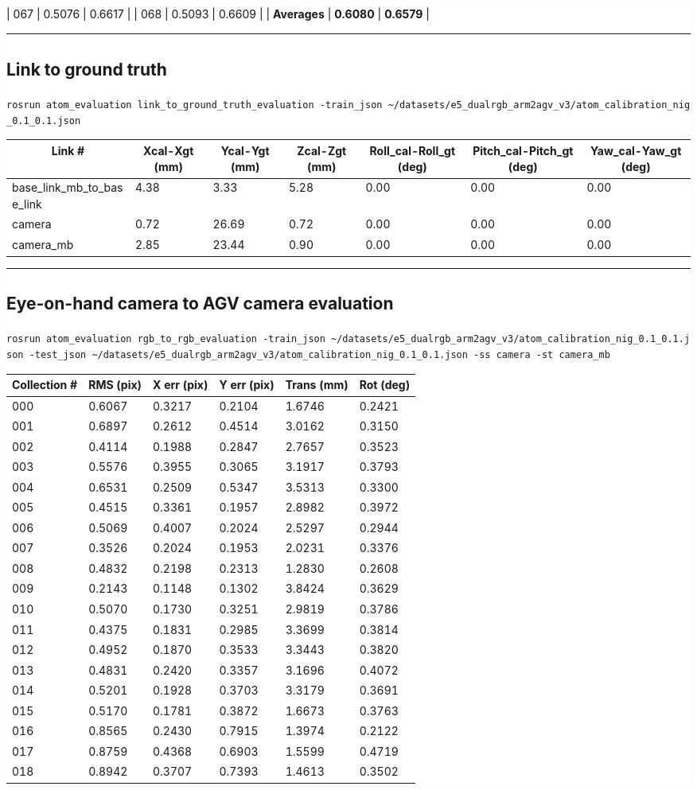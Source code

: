 |    067     |    0.5076   |     0.6617     |
|    068     |    0.5093   |     0.6609     |
|  **Averages**  |    **0.6080**   |     **0.6579**     |

_________________________________________

## Link to ground truth

    rosrun atom_evaluation link_to_ground_truth_evaluation -train_json ~/datasets/e5_dualrgb_arm2agv_v3/atom_calibration_nig_0.1_0.1.json 

|           Link #          | Xcal-Xgt (mm) | Ycal-Ygt (mm) | Zcal-Zgt (mm) | Roll_cal-Roll_gt (deg) | Pitch_cal-Pitch_gt (deg) | Yaw_cal-Yaw_gt (deg) | 
|---------------------------|---------------|---------------|---------------|------------------------|--------------------------|----------------------|
| base_link_mb_to_base_link |      4.38     |      3.33     |      5.28     |          0.00          |           0.00           |         0.00         |
|           camera          |      0.72     |     26.69     |      0.72     |          0.00          |           0.00           |         0.00         |
|         camera_mb         |      2.85     |     23.44     |      0.90     |          0.00          |           0.00           |         0.00         |

_________________________________________

## Eye-on-hand camera to AGV camera evaluation

    rosrun atom_evaluation rgb_to_rgb_evaluation -train_json ~/datasets/e5_dualrgb_arm2agv_v3/atom_calibration_nig_0.1_0.1.json -test_json ~/datasets/e5_dualrgb_arm2agv_v3/atom_calibration_nig_0.1_0.1.json -ss camera -st camera_mb

| Collection # | RMS (pix) | X err (pix) | Y err (pix) | Trans (mm) | Rot (deg) |
|--------------|-----------|-------------|-------------|------------|-----------|
|     000      |   0.6067  |    0.3217   |    0.2104   |   1.6746   |   0.2421  |
|     001      |   0.6897  |    0.2612   |    0.4514   |   3.0162   |   0.3150  |
|     002      |   0.4114  |    0.1988   |    0.2847   |   2.7657   |   0.3523  |
|     003      |   0.5576  |    0.3955   |    0.3065   |   3.1917   |   0.3793  |
|     004      |   0.6531  |    0.2509   |    0.5347   |   3.5313   |   0.3300  |
|     005      |   0.4515  |    0.3361   |    0.1957   |   2.8982   |   0.3972  |
|     006      |   0.5069  |    0.4007   |    0.2024   |   2.5297   |   0.2944  |
|     007      |   0.3526  |    0.2024   |    0.1953   |   2.0231   |   0.3376  |
|     008      |   0.4832  |    0.2198   |    0.2313   |   1.2830   |   0.2608  |
|     009      |   0.2143  |    0.1148   |    0.1302   |   3.8424   |   0.3629  |
|     010      |   0.5070  |    0.1730   |    0.3251   |   2.9819   |   0.3786  |
|     011      |   0.4375  |    0.1831   |    0.2985   |   3.3699   |   0.3814  |
|     012      |   0.4952  |    0.1870   |    0.3533   |   3.3443   |   0.3820  |
|     013      |   0.4831  |    0.2420   |    0.3357   |   3.1696   |   0.4072  |
|     014      |   0.5201  |    0.1928   |    0.3703   |   3.3179   |   0.3691  |
|     015      |   0.5170  |    0.1781   |    0.3872   |   1.6673   |   0.3763  |
|     016      |   0.8565  |    0.2430   |    0.7915   |   1.3974   |   0.2122  |
|     017      |   0.8759  |    0.4368   |    0.6903   |   1.5599   |   0.4719  |
|     018      |   0.8942  |    0.3707   |    0.7393   |   1.4613   |   0.3502  |